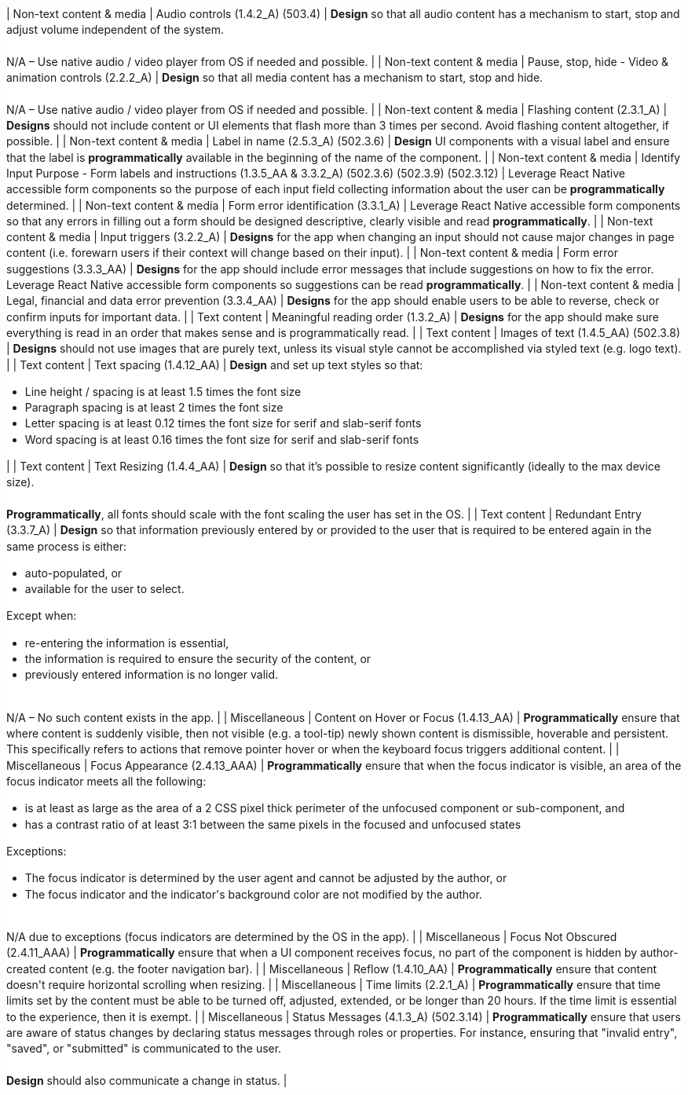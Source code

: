 | Non-text content & media  | Audio controls (1.4.2_A) (503.4) | **Design** so that all audio content has a mechanism to start, stop and adjust volume independent of the system.<br/><br/>N/A – Use native audio / video player from OS if needed and possible. |
| Non-text content & media  | Pause, stop, hide - Video & animation controls (2.2.2_A) | **Design** so that all media content has a mechanism to start, stop and hide.<br/><br/>N/A – Use native audio / video player from OS if needed and possible. |
| Non-text content & media  | Flashing content (2.3.1_A) | **Designs** should not include content or UI elements that flash more than 3 times per second. Avoid flashing content altogether, if possible. |
| Non-text content & media  | Label in name (2.5.3_A) (502.3.6) | **Design** UI components with a visual label and ensure that the label is **programmatically** available in the beginning of the name of the component. |
| Non-text content & media  | Identify Input Purpose - Form labels and instructions (1.3.5_AA & 3.3.2_A) (502.3.6) (502.3.9) (502.3.12) | Leverage React Native accessible form components so the purpose of each input field collecting information about the user can be **programmatically** determined. |
| Non-text content & media  | Form error identification (3.3.1_A) | Leverage React Native accessible form components so that any errors in filling out a form should be designed descriptive, clearly visible and read **programmatically**. |
| Non-text content & media  | Input triggers (3.2.2_A) | **Designs** for the app when changing an input should not cause major changes in page content (i.e. forewarn users if their context will change based on their input). |
| Non-text content & media  | Form error suggestions (3.3.3_AA) | **Designs** for the app should include error messages that include suggestions on how to fix the error. Leverage React Native accessible form components so suggestions can be read **programmatically**. |
| Non-text content & media  | Legal, financial and data error prevention (3.3.4_AA) | **Designs** for the app should enable users to be able to reverse, check or confirm inputs for important data. |
| Text content  | Meaningful reading order (1.3.2_A) | **Designs** for the app should make sure everything is read in an order that makes sense and is programmatically read. |
| Text content  | Images of text (1.4.5_AA) (502.3.8) | **Designs** should not use images that are purely text, unless its visual style cannot be accomplished via styled text (e.g. logo text). |
| Text content  | Text spacing (1.4.12_AA) | **Design** and set up text styles so that:<ul><li>Line height / spacing is at least 1.5 times the font size</li><li>Paragraph spacing is at least 2 times the font size</li><li>Letter spacing is at least 0.12 times the font size for serif and slab-serif fonts</li><li>Word spacing is at least 0.16 times the font size for serif and slab-serif fonts</li></ul> |
| Text content  | Text Resizing (1.4.4_AA) | **Design** so that it’s possible to resize content significantly (ideally to the max device size).<br/><br/>**Programmatically**, all fonts should scale with the font scaling the user has set in the OS. |
| Text content | Redundant Entry (3.3.7_A) | **Design** so that information previously entered by or provided to the user that is required to be entered again in the same process is either:<ul><li>auto-populated, or</li><li>available for the user to select.</li></ul>Except when:<ul><li>re-entering the information is essential,</li><li>the information is required to ensure the security of the content, or</li><li>previously entered information is no longer valid.</li></ul><br/>N/A – No such content exists in the app. |
| Miscellaneous  | Content on Hover or Focus (1.4.13_AA) | **Programmatically** ensure that where content is suddenly visible, then not visible (e.g. a tool-tip) newly shown content is dismissible, hoverable and persistent. This specifically refers to actions that remove pointer hover or when the keyboard focus triggers additional content. |
| Miscellaneous | Focus Appearance (2.4.13_AAA) | **Programmatically** ensure that when the focus indicator is visible, an area of the focus indicator meets all the following:<br/><ul><li>is at least as large as the area of a 2 CSS pixel thick perimeter of the unfocused component or sub-component, and</li><li>has a contrast ratio of at least 3:1 between the same pixels in the focused and unfocused states</li></ul>Exceptions:<ul><li>The focus indicator is determined by the user agent and cannot be adjusted by the author, or</li><li>The focus indicator and the indicator's background color are not modified by the author.</li></ul><br/>N/A due to exceptions (focus indicators are determined by the OS in the app). |
| Miscellaneous | Focus Not Obscured (2.4.11_AAA) | **Programmatically** ensure that when a UI component receives focus, no part of the component is hidden by author-created content (e.g. the footer navigation bar). |
| Miscellaneous  | Reflow (1.4.10_AA) | **Programmatically** ensure that content doesn't require horizontal scrolling when resizing. |
| Miscellaneous  | Time limits (2.2.1_A) | **Programmatically** ensure that time limits set by the content must be able to be turned off, adjusted, extended, or be longer than 20 hours. If the time limit is essential to the experience, then it is exempt. |
| Miscellaneous  | Status Messages (4.1.3_A) (502.3.14) | **Programmatically** ensure that users are aware of status changes by declaring status messages through roles or properties. For instance, ensuring that "invalid entry", "saved", or "submitted" is communicated to the user.<br/><br/>**Design** should also communicate a change in status. |